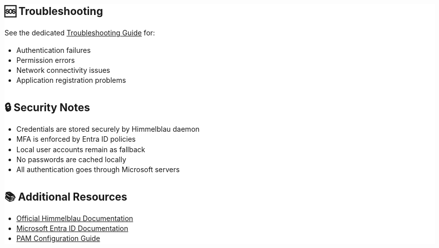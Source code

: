 ## 🆘 Troubleshooting

See the dedicated [Troubleshooting Guide](entra-id-troubleshooting.md) for:
- Authentication failures
- Permission errors  
- Network connectivity issues
- Application registration problems

## 🔒 Security Notes

- Credentials are stored securely by Himmelblau daemon
- MFA is enforced by Entra ID policies
- Local user accounts remain as fallback
- No passwords are cached locally
- All authentication goes through Microsoft servers

## 📚 Additional Resources

- [Official Himmelblau Documentation](https://github.com/himmelblau-idm/himmelblau)
- [Microsoft Entra ID Documentation](https://docs.microsoft.com/en-us/azure/active-directory/)
- [PAM Configuration Guide](https://wiki.archlinux.org/title/PAM)